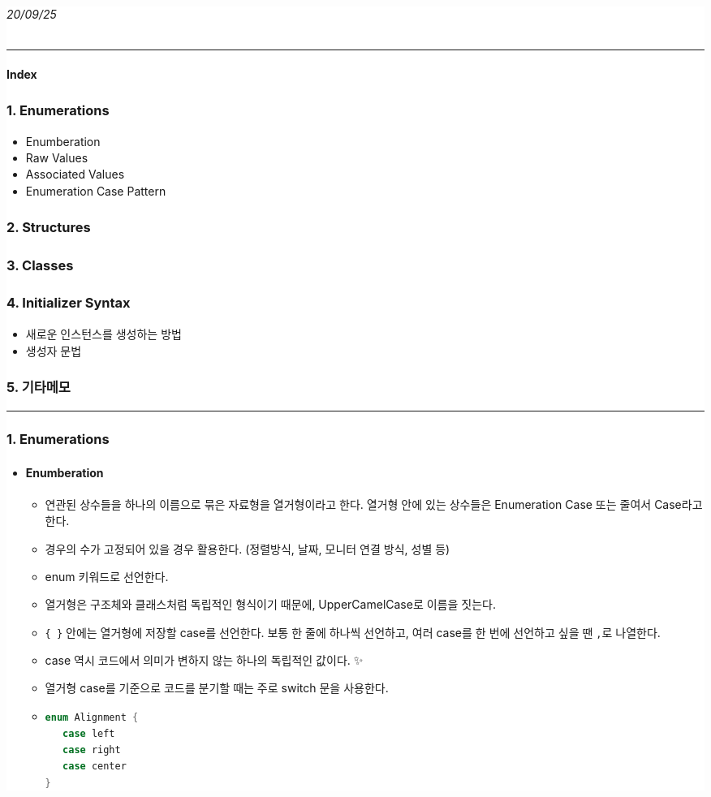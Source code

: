 ###### 20/09/25

------



#### Index

### **1. Enumerations**

- Enumberation 
- Raw Values
- Associated Values
- Enumeration Case Pattern



### **2.  Structures**



### **3.  Classes**



### **4.  Initializer Syntax**

- 새로운 인스턴스를 생성하는 방법
- 생성자 문법



### **5.  기타메모**



------



### **1.  Enumerations**

- #### Enumberation

  - 연관된 상수들을 하나의 이름으로 묶은 자료형을 열거형이라고 한다. 열거형 안에 있는 상수들은 Enumeration Case 또는 줄여서 Case라고 한다.

  - 경우의 수가 고정되어 있을 경우 활용한다. (정렬방식, 날짜, 모니터 연결 방식, 성별 등)

  - enum 키워드로 선언한다.

  - 열거형은 구조체와 클래스처럼 독립적인 형식이기 때문에, UpperCamelCase로 이름을 짓는다.

  - `{ }` 안에는 열거형에 저장할 case를 선언한다. 보통 한 줄에 하나씩 선언하고, 여러 case를 한 번에 선언하고 싶을 땐 `,`로 나열한다.

  - case 역시 코드에서 의미가 변하지 않는 하나의 독립적인 값이다. ✨

  - 열거형 case를 기준으로 코드를 분기할 때는 주로 switch 문을 사용한다.

  - ```swift
    enum Alignment {
       case left
       case right
       case center
    }
    ```
